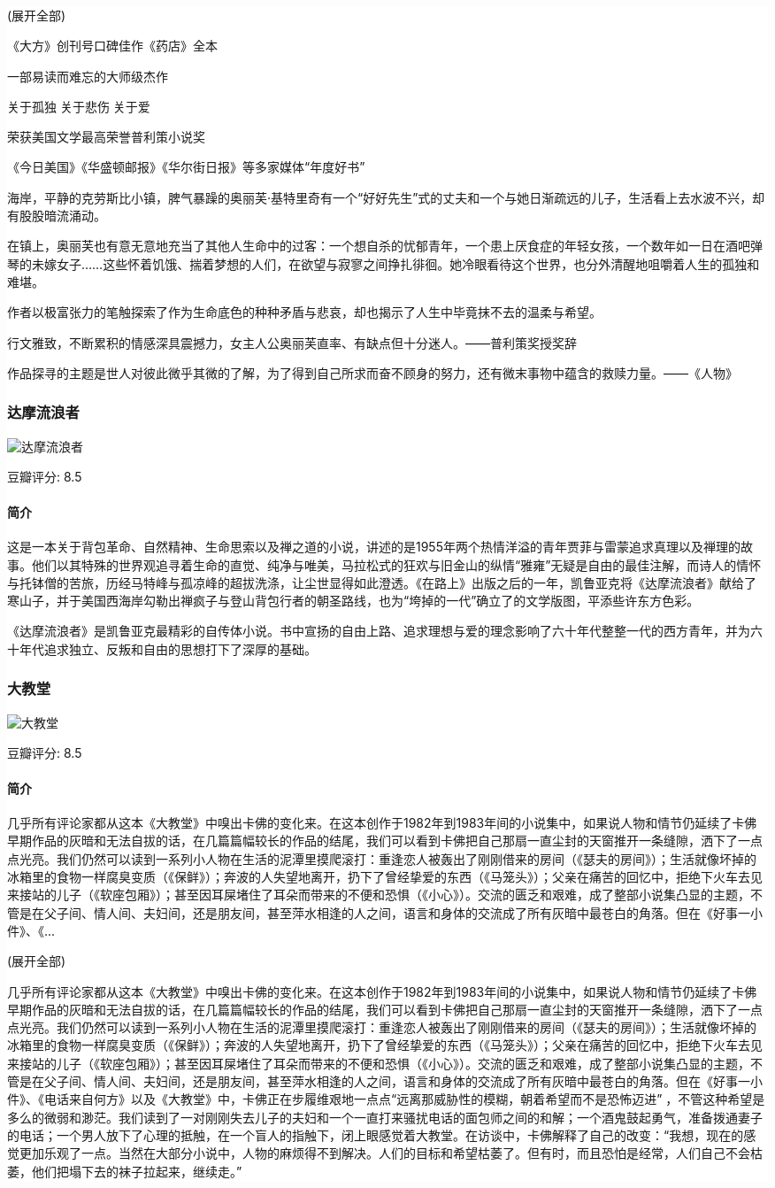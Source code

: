 (展开全部)

《大方》创刊号口碑佳作《药店》全本

一部易读而难忘的大师级杰作

关于孤独 关于悲伤 关于爱

荣获美国文学最高荣誉普利策小说奖

《今日美国》《华盛顿邮报》《华尔街日报》等多家媒体“年度好书”

海岸，平静的克劳斯比小镇，脾气暴躁的奥丽芙·基特里奇有一个“好好先生”式的丈夫和一个与她日渐疏远的儿子，生活看上去水波不兴，却有股股暗流涌动。

在镇上，奥丽芙也有意无意地充当了其他人生命中的过客：一个想自杀的忧郁青年，一个患上厌食症的年轻女孩，一个数年如一日在酒吧弹琴的未嫁女子……这些怀着饥饿、揣着梦想的人们，在欲望与寂寥之间挣扎徘徊。她冷眼看待这个世界，也分外清醒地咀嚼着人生的孤独和难堪。

作者以极富张力的笔触探索了作为生命底色的种种矛盾与悲哀，却也揭示了人生中毕竟抹不去的温柔与希望。

行文雅致，不断累积的情感深具震撼力，女主人公奥丽芙直率、有缺点但十分迷人。——普利策奖授奖辞

作品探寻的主题是世人对彼此微乎其微的了解，为了得到自己所求而奋不顾身的努力，还有微末事物中蕴含的救赎力量。——《人物》



### 达摩流浪者

![达摩流浪者](https://img3.doubanio.com/view/subject/l/public/s3237991.jpg)

豆瓣评分: 8.5

#### 简介

这是一本关于背包革命、自然精神、生命思索以及禅之道的小说，讲述的是1955年两个热情洋溢的青年贾菲与雷蒙追求真理以及禅理的故事。他们以其特殊的世界观追寻着生命的直觉、纯净与唯美，马拉松式的狂欢与旧金山的纵情“雅雍”无疑是自由的最佳注解，而诗人的情怀与托钵僧的苦旅，历经马特峰与孤凉峰的超拔洗涤，让尘世显得如此澄透。《在路上》出版之后的一年，凯鲁亚克将《达摩流浪者》献给了寒山子，并于美国西海岸勾勒出禅疯子与登山背包行者的朝圣路线，也为“垮掉的一代”确立了的文学版图，平添些许东方色彩。

《达摩流浪者》是凯鲁亚克最精彩的自传体小说。书中宣扬的自由上路、追求理想与爱的理念影响了六十年代整整一代的西方青年，并为六十年代追求独立、反叛和自由的思想打下了深厚的基础。



### 大教堂

![大教堂](https://img1.doubanio.com/view/subject/l/public/s3405687.jpg)

豆瓣评分: 8.5

#### 简介

几乎所有评论家都从这本《大教堂》中嗅出卡佛的变化来。在这本创作于1982年到1983年间的小说集中，如果说人物和情节仍延续了卡佛早期作品的灰暗和无法自拔的话，在几篇篇幅较长的作品的结尾，我们可以看到卡佛把自己那扇一直尘封的天窗推开一条缝隙，洒下了一点点光亮。我们仍然可以读到一系列小人物在生活的泥潭里摸爬滚打：重逢恋人被轰出了刚刚借来的房间（《瑟夫的房间》）；生活就像坏掉的冰箱里的食物一样腐臭变质（《保鲜》）；奔波的人失望地离开，扔下了曾经挚爱的东西（《马笼头》）；父亲在痛苦的回忆中，拒绝下火车去见来接站的儿子（《软座包厢》）；甚至因耳屎堵住了耳朵而带来的不便和恐惧（《小心》）。交流的匮乏和艰难，成了整部小说集凸显的主题，不管是在父子间、情人间、夫妇间，还是朋友间，甚至萍水相逢的人之间，语言和身体的交流成了所有灰暗中最苍白的角落。但在《好事一小件》、《...

(展开全部)

几乎所有评论家都从这本《大教堂》中嗅出卡佛的变化来。在这本创作于1982年到1983年间的小说集中，如果说人物和情节仍延续了卡佛早期作品的灰暗和无法自拔的话，在几篇篇幅较长的作品的结尾，我们可以看到卡佛把自己那扇一直尘封的天窗推开一条缝隙，洒下了一点点光亮。我们仍然可以读到一系列小人物在生活的泥潭里摸爬滚打：重逢恋人被轰出了刚刚借来的房间（《瑟夫的房间》）；生活就像坏掉的冰箱里的食物一样腐臭变质（《保鲜》）；奔波的人失望地离开，扔下了曾经挚爱的东西（《马笼头》）；父亲在痛苦的回忆中，拒绝下火车去见来接站的儿子（《软座包厢》）；甚至因耳屎堵住了耳朵而带来的不便和恐惧（《小心》）。交流的匮乏和艰难，成了整部小说集凸显的主题，不管是在父子间、情人间、夫妇间，还是朋友间，甚至萍水相逢的人之间，语言和身体的交流成了所有灰暗中最苍白的角落。但在《好事一小件》、《电话来自何方》以及《大教堂》中，卡佛正在步履维艰地一点点“远离那威胁性的模糊，朝着希望而不是恐怖迈进” ，不管这种希望是多么的微弱和渺茫。我们读到了一对刚刚失去儿子的夫妇和一个一直打来骚扰电话的面包师之间的和解；一个酒鬼鼓起勇气，准备拨通妻子的电话；一个男人放下了心理的抵触，在一个盲人的指触下，闭上眼感觉着大教堂。在访谈中，卡佛解释了自己的改变：“我想，现在的感觉更加乐观了一点。当然在大部分小说中，人物的麻烦得不到解决。人们的目标和希望枯萎了。但有时，而且恐怕是经常，人们自己不会枯萎，他们把塌下去的袜子拉起来，继续走。”
